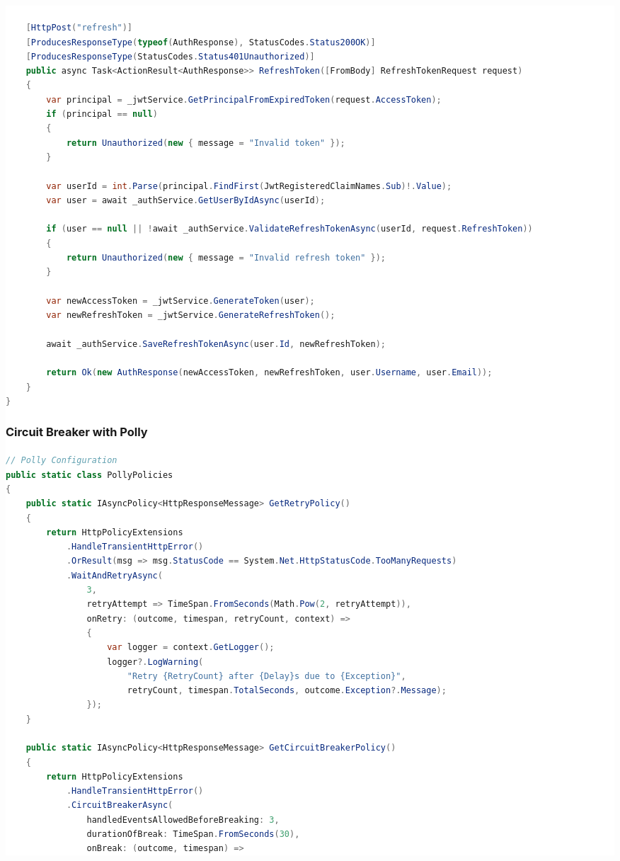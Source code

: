```csharp

    [HttpPost("refresh")]
    [ProducesResponseType(typeof(AuthResponse), StatusCodes.Status200OK)]
    [ProducesResponseType(StatusCodes.Status401Unauthorized)]
    public async Task<ActionResult<AuthResponse>> RefreshToken([FromBody] RefreshTokenRequest request)
    {
        var principal = _jwtService.GetPrincipalFromExpiredToken(request.AccessToken);
        if (principal == null)
        {
            return Unauthorized(new { message = "Invalid token" });
        }

        var userId = int.Parse(principal.FindFirst(JwtRegisteredClaimNames.Sub)!.Value);
        var user = await _authService.GetUserByIdAsync(userId);

        if (user == null || !await _authService.ValidateRefreshTokenAsync(userId, request.RefreshToken))
        {
            return Unauthorized(new { message = "Invalid refresh token" });
        }

        var newAccessToken = _jwtService.GenerateToken(user);
        var newRefreshToken = _jwtService.GenerateRefreshToken();

        await _authService.SaveRefreshTokenAsync(user.Id, newRefreshToken);

        return Ok(new AuthResponse(newAccessToken, newRefreshToken, user.Username, user.Email));
    }
}
```

### Circuit Breaker with Polly

```csharp
// Polly Configuration
public static class PollyPolicies
{
    public static IAsyncPolicy<HttpResponseMessage> GetRetryPolicy()
    {
        return HttpPolicyExtensions
            .HandleTransientHttpError()
            .OrResult(msg => msg.StatusCode == System.Net.HttpStatusCode.TooManyRequests)
            .WaitAndRetryAsync(
                3,
                retryAttempt => TimeSpan.FromSeconds(Math.Pow(2, retryAttempt)),
                onRetry: (outcome, timespan, retryCount, context) =>
                {
                    var logger = context.GetLogger();
                    logger?.LogWarning(
                        "Retry {RetryCount} after {Delay}s due to {Exception}",
                        retryCount, timespan.TotalSeconds, outcome.Exception?.Message);
                });
    }

    public static IAsyncPolicy<HttpResponseMessage> GetCircuitBreakerPolicy()
    {
        return HttpPolicyExtensions
            .HandleTransientHttpError()
            .CircuitBreakerAsync(
                handledEventsAllowedBeforeBreaking: 3,
                durationOfBreak: TimeSpan.FromSeconds(30),
                onBreak: (outcome, timespan) =>
```